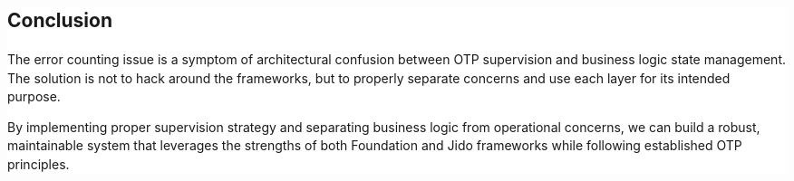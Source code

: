 ## Conclusion

The error counting issue is a symptom of architectural confusion between OTP supervision and business logic state management. The solution is not to hack around the frameworks, but to properly separate concerns and use each layer for its intended purpose.

By implementing proper supervision strategy and separating business logic from operational concerns, we can build a robust, maintainable system that leverages the strengths of both Foundation and Jido frameworks while following established OTP principles.
